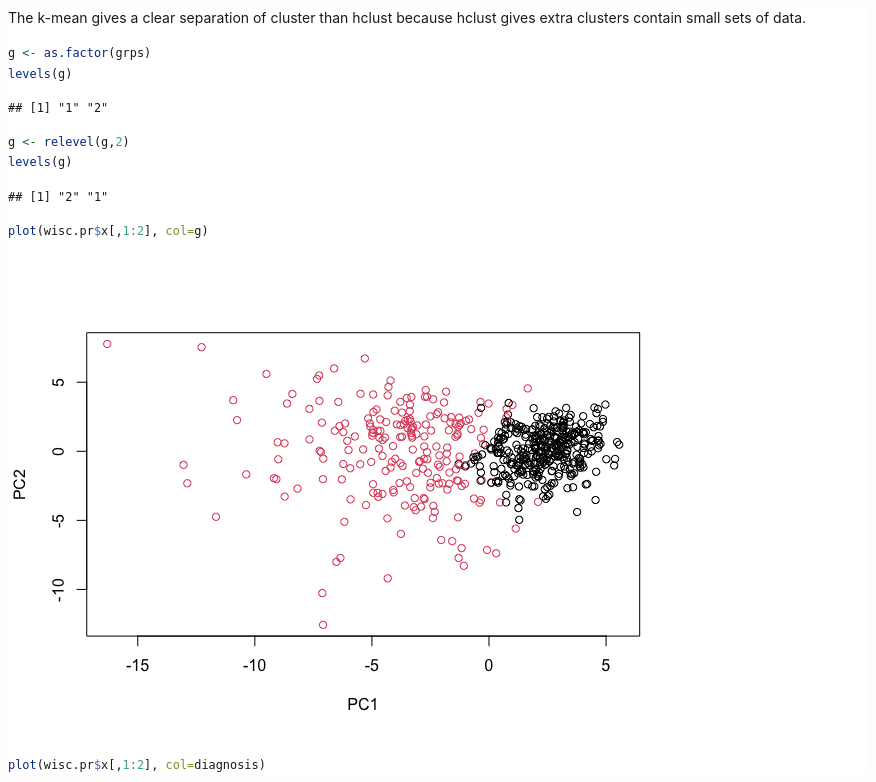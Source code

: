 The k-mean gives a clear separation of cluster than hclust because
hclust gives extra clusters contain small sets of data.

``` r
g <- as.factor(grps)
levels(g)
```

    ## [1] "1" "2"

``` r
g <- relevel(g,2)
levels(g)
```

    ## [1] "2" "1"

``` r
plot(wisc.pr$x[,1:2], col=g)
```

![](class09_files/figure-gfm/unnamed-chunk-31-1.png)

``` r
plot(wisc.pr$x[,1:2], col=diagnosis)
```
